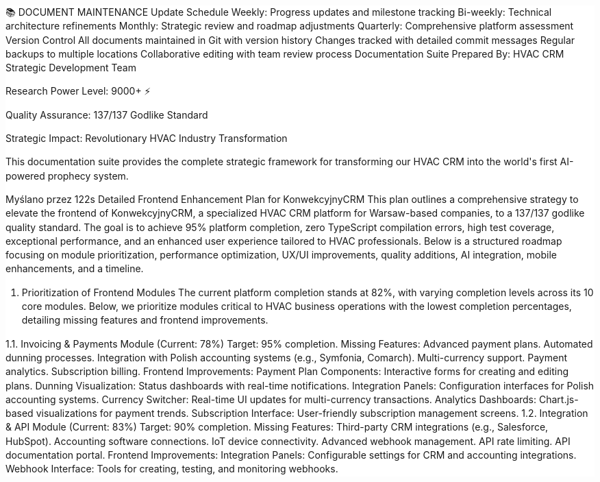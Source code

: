 📚 DOCUMENT MAINTENANCE
Update Schedule
Weekly: Progress updates and milestone tracking
Bi-weekly: Technical architecture refinements
Monthly: Strategic review and roadmap adjustments
Quarterly: Comprehensive platform assessment
Version Control
All documents maintained in Git with version history
Changes tracked with detailed commit messages
Regular backups to multiple locations
Collaborative editing with team review process
Documentation Suite Prepared By: HVAC CRM Strategic Development Team

Research Power Level: 9000+ ⚡

Quality Assurance: 137/137 Godlike Standard

Strategic Impact: Revolutionary HVAC Industry Transformation

This documentation suite provides the complete strategic framework for transforming our HVAC CRM into the world's first AI-powered prophecy system.





Myślano przez 122s
Detailed Frontend Enhancement Plan for KonwekcyjnyCRM
This plan outlines a comprehensive strategy to elevate the frontend of KonwekcyjnyCRM, a specialized HVAC CRM platform for Warsaw-based companies, to a 137/137 godlike quality standard. The goal is to achieve 95% platform completion, zero TypeScript compilation errors, high test coverage, exceptional performance, and an enhanced user experience tailored to HVAC professionals. Below is a structured roadmap focusing on module prioritization, performance optimization, UX/UI improvements, quality additions, AI integration, mobile enhancements, and a timeline.

1. Prioritization of Frontend Modules
The current platform completion stands at 82%, with varying completion levels across its 10 core modules. Below, we prioritize modules critical to HVAC business operations with the lowest completion percentages, detailing missing features and frontend improvements.

1.1. Invoicing & Payments Module (Current: 78%)
Target: 95% completion.
Missing Features:
Advanced payment plans.
Automated dunning processes.
Integration with Polish accounting systems (e.g., Symfonia, Comarch).
Multi-currency support.
Payment analytics.
Subscription billing.
Frontend Improvements:
Payment Plan Components: Interactive forms for creating and editing plans.
Dunning Visualization: Status dashboards with real-time notifications.
Integration Panels: Configuration interfaces for Polish accounting systems.
Currency Switcher: Real-time UI updates for multi-currency transactions.
Analytics Dashboards: Chart.js-based visualizations for payment trends.
Subscription Interface: User-friendly subscription management screens.
1.2. Integration & API Module (Current: 83%)
Target: 90% completion.
Missing Features:
Third-party CRM integrations (e.g., Salesforce, HubSpot).
Accounting software connections.
IoT device connectivity.
Advanced webhook management.
API rate limiting.
API documentation portal.
Frontend Improvements:
Integration Panels: Configurable settings for CRM and accounting integrations.
Webhook Interface: Tools for creating, testing, and monitoring webhooks.